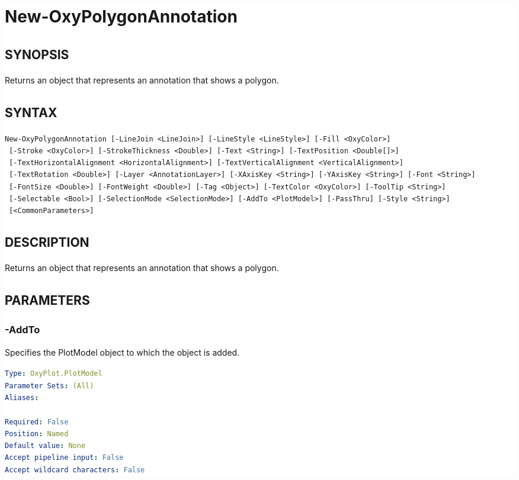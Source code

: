 ﻿---
external help file: Horker.OxyPlotCli.dll-Help.xml
Module Name: oxyplotcli
online version: http://en.wikipedia.org/wiki/Pie_chart
schema: 2.0.0
---

# New-OxyPolygonAnnotation

## SYNOPSIS

Returns an object that represents an annotation that shows a polygon.
 


## SYNTAX

```
New-OxyPolygonAnnotation [-LineJoin <LineJoin>] [-LineStyle <LineStyle>] [-Fill <OxyColor>]
 [-Stroke <OxyColor>] [-StrokeThickness <Double>] [-Text <String>] [-TextPosition <Double[]>]
 [-TextHorizontalAlignment <HorizontalAlignment>] [-TextVerticalAlignment <VerticalAlignment>]
 [-TextRotation <Double>] [-Layer <AnnotationLayer>] [-XAxisKey <String>] [-YAxisKey <String>] [-Font <String>]
 [-FontSize <Double>] [-FontWeight <Double>] [-Tag <Object>] [-TextColor <OxyColor>] [-ToolTip <String>]
 [-Selectable <Bool>] [-SelectionMode <SelectionMode>] [-AddTo <PlotModel>] [-PassThru] [-Style <String>]
 [<CommonParameters>]
```

## DESCRIPTION

Returns an object that represents an annotation that shows a polygon.
 


## PARAMETERS

### -AddTo

Specifies the PlotModel object to which the object is added.

```yaml
Type: OxyPlot.PlotModel
Parameter Sets: (All)
Aliases:

Required: False
Position: Named
Default value: None
Accept pipeline input: False
Accept wildcard characters: False
```
